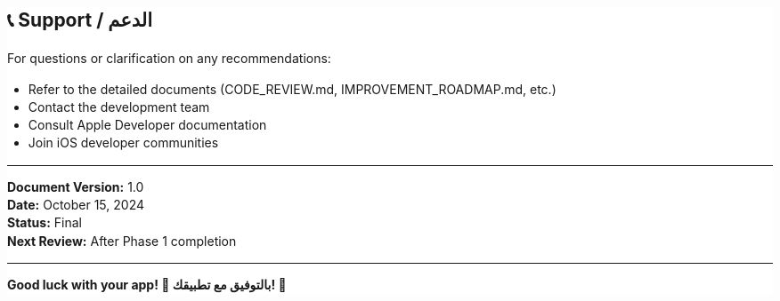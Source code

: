 
## 📞 Support / الدعم

For questions or clarification on any recommendations:
- Refer to the detailed documents (CODE_REVIEW.md, IMPROVEMENT_ROADMAP.md, etc.)
- Contact the development team
- Consult Apple Developer documentation
- Join iOS developer communities

---

**Document Version:** 1.0  
**Date:** October 15, 2024  
**Status:** Final  
**Next Review:** After Phase 1 completion

---

**Good luck with your app! 🚀 بالتوفيق مع تطبيقك! 🚀**
